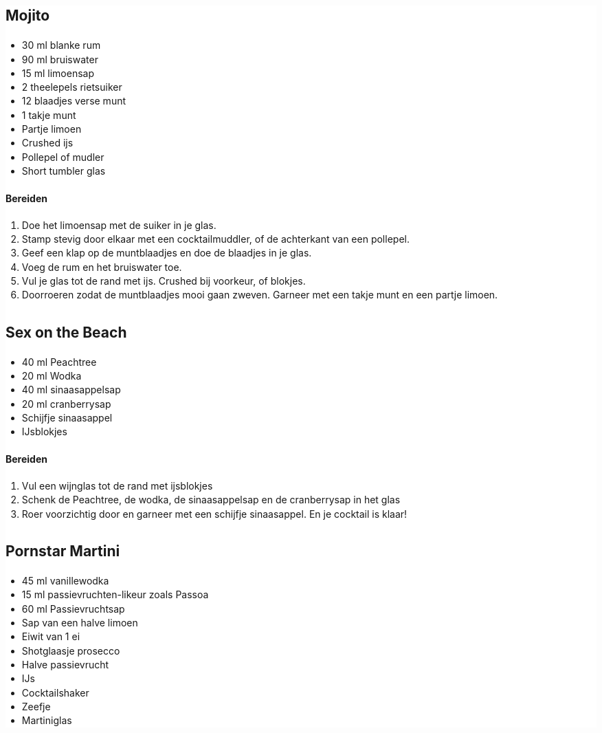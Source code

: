 ## Mojito

- 30 ml blanke rum
- 90 ml bruiswater
- 15 ml limoensap
- 2 theelepels rietsuiker
- 12 blaadjes verse munt
- 1 takje munt
- Partje limoen
- Crushed ijs
- Pollepel of mudler
- Short tumbler glas

#### Bereiden

1. Doe het limoensap met de suiker in je glas.
2. Stamp stevig door elkaar met een cocktailmuddler, of de achterkant van een pollepel.
3. Geef een klap op de muntblaadjes en doe de blaadjes in je glas.
4. Voeg de rum en het bruiswater toe.
5. Vul je glas tot de rand met ijs. Crushed bij voorkeur, of blokjes.
6. Doorroeren zodat de muntblaadjes mooi gaan zweven. Garneer met een takje munt en een partje limoen.

## Sex on the Beach

- 40 ml Peachtree
- 20 ml Wodka
- 40 ml sinaasappelsap
- 20 ml cranberrysap
- Schijfje sinaasappel
- IJsblokjes

#### Bereiden

1. Vul een wijnglas tot de rand met ijsblokjes
2. Schenk de Peachtree, de wodka, de sinaasappelsap en de cranberrysap in het glas
3. Roer voorzichtig door en garneer met een schijfje sinaasappel. En je cocktail is klaar!

## Pornstar Martini

- 45 ml vanillewodka
- 15 ml passievruchten-likeur zoals Passoa
- 60 ml Passievruchtsap
- Sap van een halve limoen
- Eiwit van 1 ei
- Shotglaasje prosecco
- Halve passievrucht
- IJs
- Cocktailshaker
- Zeefje
- Martiniglas
